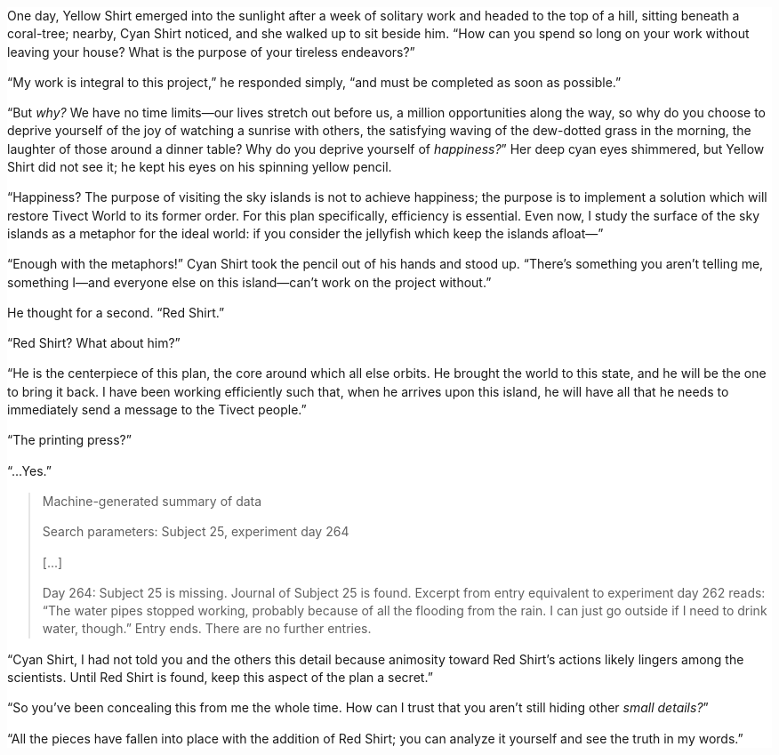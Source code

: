 One day, Yellow Shirt emerged into the sunlight after a week of solitary work and headed to the top of a hill, sitting beneath a coral-tree; nearby, Cyan Shirt noticed, and she walked up to sit beside him. “How can you spend so long on your work without leaving your house? What is the purpose of your tireless endeavors?”

“My work is integral to this project,” he responded simply, “and must be completed as soon as possible.”

“But *why?* We have no time limits—our lives stretch out before us, a million opportunities along the way, so why do you choose to deprive yourself of the joy of watching a sunrise with others, the satisfying waving of the dew-dotted grass in the morning, the laughter of those around a dinner table? Why do you deprive yourself of *happiness?*” Her deep cyan eyes shimmered, but Yellow Shirt did not see it; he kept his eyes on his spinning yellow pencil.

“Happiness? The purpose of visiting the sky islands is not to achieve happiness; the purpose is to implement a solution which will restore Tivect World to its former order. For this plan specifically, efficiency is essential. Even now, I study the surface of the sky islands as a metaphor for the ideal world: if you consider the jellyfish which keep the islands afloat—”

“Enough with the metaphors!” Cyan Shirt took the pencil out of his hands and stood up. “There’s something you aren’t telling me, something I—and everyone else on this island—can’t work on the project without.”

He thought for a second. “Red Shirt.”

“Red Shirt? What about him?”

“He is the centerpiece of this plan, the core around which all else orbits. He brought the world to this state, and he will be the one to bring it back. I have been working efficiently such that, when he arrives upon this island, he will have all that he needs to immediately send a message to the Tivect people.”

“The printing press?”

“...Yes.”

> Machine-generated summary of data
>
> Search parameters: Subject 25, experiment day 264
>
> [...]
>
> Day 264: Subject 25 is missing. Journal of Subject 25 is found. Excerpt from entry equivalent to experiment day 262 reads: “The water pipes stopped working, probably because of all the flooding from the rain. I can just go outside if I need to drink water, though.” Entry ends. There are no further entries.

“Cyan Shirt, I had not told you and the others this detail because animosity toward Red Shirt’s actions likely lingers among the scientists. Until Red Shirt is found, keep this aspect of the plan a secret.”

“So you’ve been concealing this from me the whole time. How can I trust that you aren’t still hiding other *small details?*”

“All the pieces have fallen into place with the addition of Red Shirt; you can analyze it yourself and see the truth in my words.”
